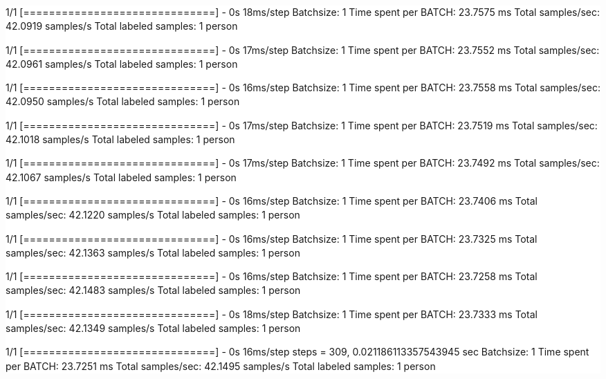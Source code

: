 1/1 [==============================] - 0s 18ms/step
Batchsize: 1
Time spent per BATCH:    23.7575 ms
Total samples/sec:    42.0919 samples/s
Total labeled samples: 1 person

1/1 [==============================] - 0s 17ms/step
Batchsize: 1
Time spent per BATCH:    23.7552 ms
Total samples/sec:    42.0961 samples/s
Total labeled samples: 1 person

1/1 [==============================] - 0s 16ms/step
Batchsize: 1
Time spent per BATCH:    23.7558 ms
Total samples/sec:    42.0950 samples/s
Total labeled samples: 1 person

1/1 [==============================] - 0s 17ms/step
Batchsize: 1
Time spent per BATCH:    23.7519 ms
Total samples/sec:    42.1018 samples/s
Total labeled samples: 1 person

1/1 [==============================] - 0s 17ms/step
Batchsize: 1
Time spent per BATCH:    23.7492 ms
Total samples/sec:    42.1067 samples/s
Total labeled samples: 1 person

1/1 [==============================] - 0s 16ms/step
Batchsize: 1
Time spent per BATCH:    23.7406 ms
Total samples/sec:    42.1220 samples/s
Total labeled samples: 1 person

1/1 [==============================] - 0s 16ms/step
Batchsize: 1
Time spent per BATCH:    23.7325 ms
Total samples/sec:    42.1363 samples/s
Total labeled samples: 1 person

1/1 [==============================] - 0s 16ms/step
Batchsize: 1
Time spent per BATCH:    23.7258 ms
Total samples/sec:    42.1483 samples/s
Total labeled samples: 1 person

1/1 [==============================] - 0s 18ms/step
Batchsize: 1
Time spent per BATCH:    23.7333 ms
Total samples/sec:    42.1349 samples/s
Total labeled samples: 1 person

1/1 [==============================] - 0s 16ms/step
steps = 309, 0.021186113357543945 sec
Batchsize: 1
Time spent per BATCH:    23.7251 ms
Total samples/sec:    42.1495 samples/s
Total labeled samples: 1 person
